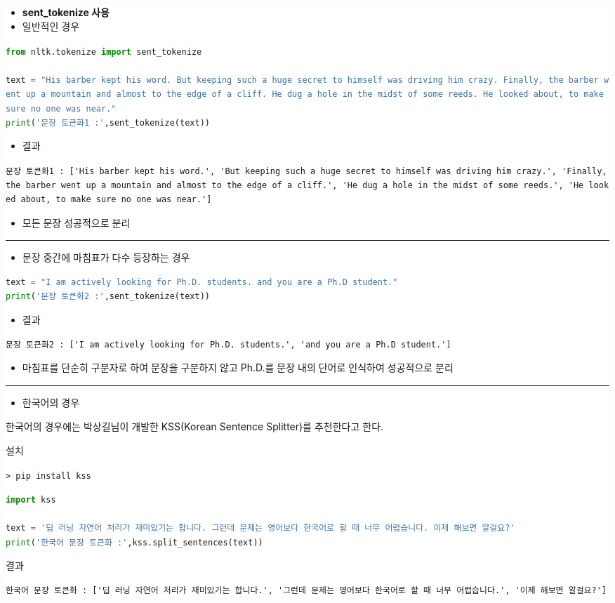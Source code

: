 * **sent_tokenize 사용**
* 일반적인 경우

```python
from nltk.tokenize import sent_tokenize

text = "His barber kept his word. But keeping such a huge secret to himself was driving him crazy. Finally, the barber went up a mountain and almost to the edge of a cliff. He dug a hole in the midst of some reeds. He looked about, to make sure no one was near."
print('문장 토큰화1 :',sent_tokenize(text))
```

* 결과

```
문장 토큰화1 : ['His barber kept his word.', 'But keeping such a huge secret to himself was driving him crazy.', 'Finally, the barber went up a mountain and almost to the edge of a cliff.', 'He dug a hole in the midst of some reeds.', 'He looked about, to make sure no one was near.']
```

* 모든 문장 성공적으로 분리

---

* 문장 중간에 마침표가 다수 등장하는 경우

```python
text = "I am actively looking for Ph.D. students. and you are a Ph.D student."
print('문장 토큰화2 :',sent_tokenize(text))
```

* 결과

```
문장 토큰화2 : ['I am actively looking for Ph.D. students.', 'and you are a Ph.D student.']
```

* 마침표를 단순히 구분자로 하여 문장을 구분하지 않고 Ph.D.를 문장 내의 단어로 인식하여 성공적으로 분리

---

* 한국어의 경우

한국어의 경우에는 박상길님이 개발한 KSS(Korean Sentence Splitter)를 추천한다고 한다.

설치

```
> pip install kss
```

```python
import kss

text = '딥 러닝 자연어 처리가 재미있기는 합니다. 그런데 문제는 영어보다 한국어로 할 때 너무 어렵습니다. 이제 해보면 알걸요?'
print('한국어 문장 토큰화 :',kss.split_sentences(text))
```

결과

```
한국어 문장 토큰화 : ['딥 러닝 자연어 처리가 재미있기는 합니다.', '그런데 문제는 영어보다 한국어로 할 때 너무 어렵습니다.', '이제 해보면 알걸요?']
```
